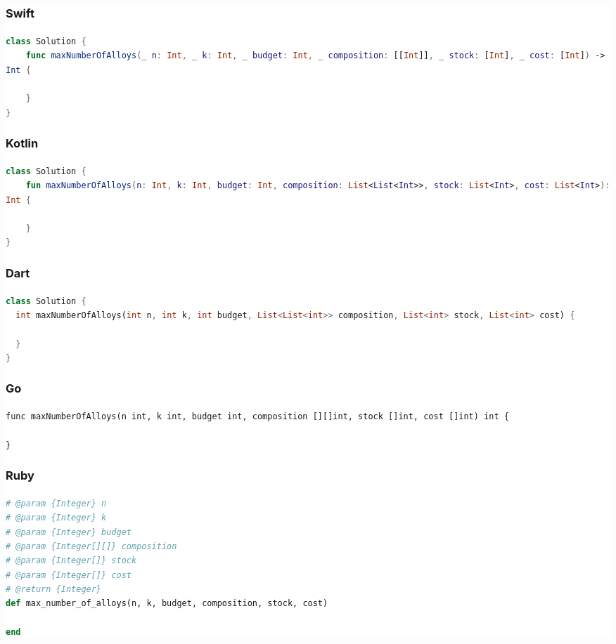 ### Swift

```swift
class Solution {
    func maxNumberOfAlloys(_ n: Int, _ k: Int, _ budget: Int, _ composition: [[Int]], _ stock: [Int], _ cost: [Int]) -> Int {
        
    }
}
```

### Kotlin

```kotlin
class Solution {
    fun maxNumberOfAlloys(n: Int, k: Int, budget: Int, composition: List<List<Int>>, stock: List<Int>, cost: List<Int>): Int {
        
    }
}
```

### Dart

```dart
class Solution {
  int maxNumberOfAlloys(int n, int k, int budget, List<List<int>> composition, List<int> stock, List<int> cost) {
    
  }
}
```

### Go

```golang
func maxNumberOfAlloys(n int, k int, budget int, composition [][]int, stock []int, cost []int) int {
    
}
```

### Ruby

```ruby
# @param {Integer} n
# @param {Integer} k
# @param {Integer} budget
# @param {Integer[][]} composition
# @param {Integer[]} stock
# @param {Integer[]} cost
# @return {Integer}
def max_number_of_alloys(n, k, budget, composition, stock, cost)
    
end
```
